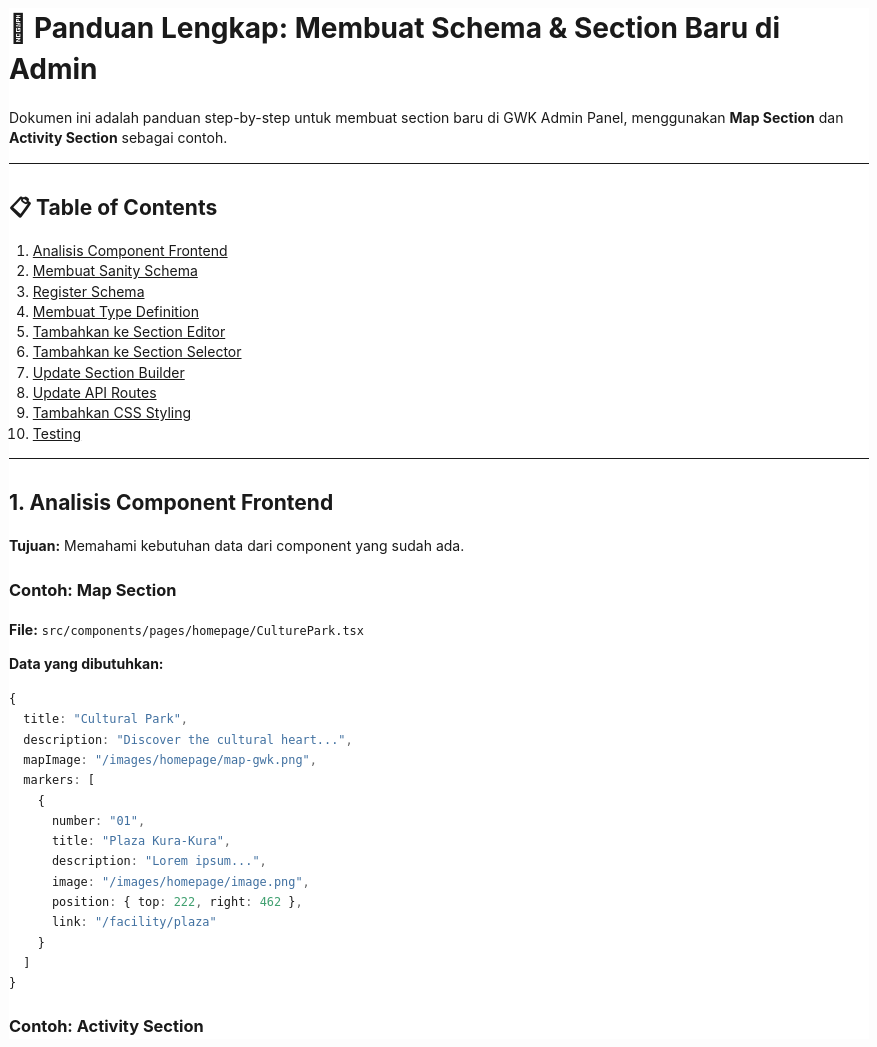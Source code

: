 # 📘 Panduan Lengkap: Membuat Schema & Section Baru di Admin

Dokumen ini adalah panduan step-by-step untuk membuat section baru di GWK Admin Panel, menggunakan **Map Section** dan **Activity Section** sebagai contoh.

---

## 📋 Table of Contents

1. [Analisis Component Frontend](#1-analisis-component-frontend)
2. [Membuat Sanity Schema](#2-membuat-sanity-schema)
3. [Register Schema](#3-register-schema)
4. [Membuat Type Definition](#4-membuat-type-definition)
5. [Tambahkan ke Section Editor](#5-tambahkan-ke-section-editor)
6. [Tambahkan ke Section Selector](#6-tambahkan-to-section-selector)
7. [Update Section Builder](#7-update-section-builder)
8. [Update API Routes](#8-update-api-routes)
9. [Tambahkan CSS Styling](#9-tambahkan-css-styling)
10. [Testing](#10-testing)

---

## 1. Analisis Component Frontend

**Tujuan:** Memahami kebutuhan data dari component yang sudah ada.

### Contoh: Map Section

**File:** `src/components/pages/homepage/CulturePark.tsx`

**Data yang dibutuhkan:**
```typescript
{
  title: "Cultural Park",
  description: "Discover the cultural heart...",
  mapImage: "/images/homepage/map-gwk.png",
  markers: [
    {
      number: "01",
      title: "Plaza Kura-Kura",
      description: "Lorem ipsum...",
      image: "/images/homepage/image.png",
      position: { top: 222, right: 462 },
      link: "/facility/plaza"
    }
  ]
}
```

### Contoh: Activity Section
